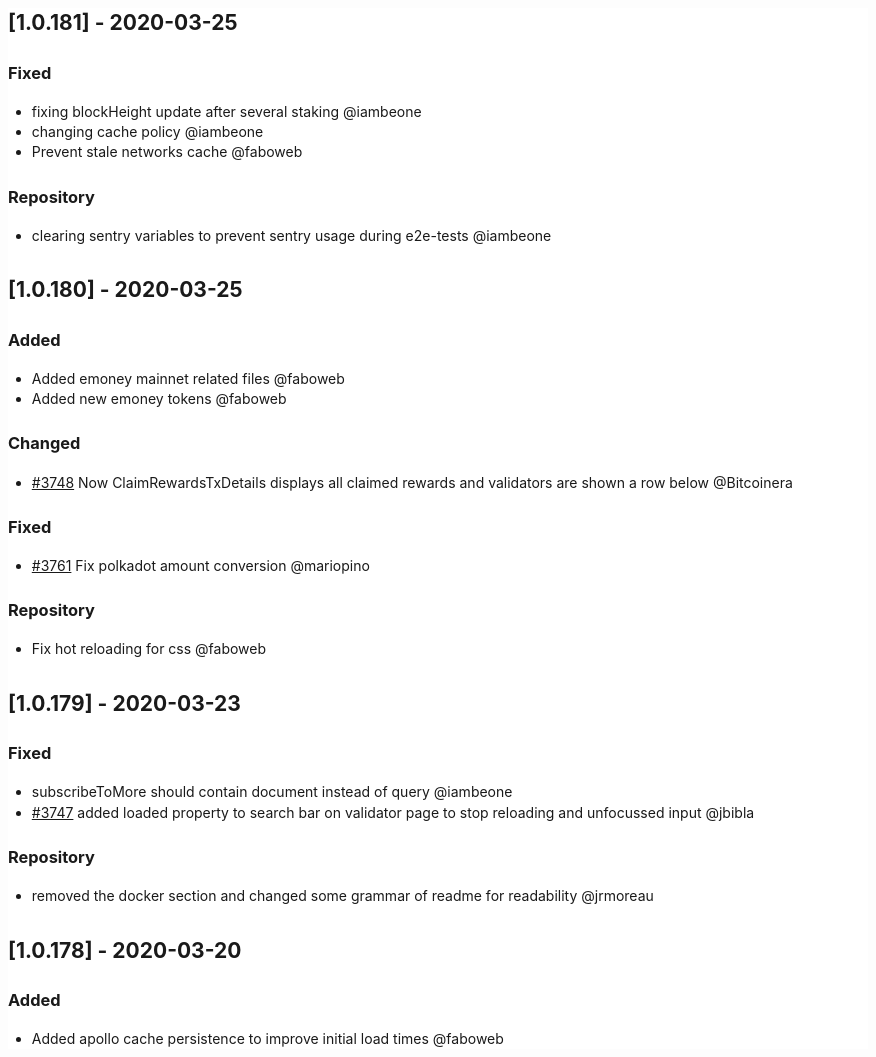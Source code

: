 ## [1.0.181] - 2020-03-25

### Fixed

- fixing blockHeight update after several staking @iambeone
- changing cache policy @iambeone
- Prevent stale networks cache @faboweb

### Repository

- clearing sentry variables to prevent sentry usage during e2e-tests @iambeone

## [1.0.180] - 2020-03-25

### Added

- Added emoney mainnet related files @faboweb
- Added new emoney tokens @faboweb

### Changed

- [#3748](https://github.com/cosmos/lunie/pull/3748) Now ClaimRewardsTxDetails displays all claimed rewards and validators are shown a row below @Bitcoinera

### Fixed

- [#3761](https://github.com/cosmos/lunie/issues/3761) Fix polkadot amount conversion @mariopino

### Repository

- Fix hot reloading for css @faboweb

## [1.0.179] - 2020-03-23

### Fixed

- subscribeToMore should contain document instead of query @iambeone
- [#3747](https://github.com/cosmos/lunie/issues/3747) added loaded property to search bar on validator page to stop reloading and unfocussed input @jbibla

### Repository

- removed the docker section and changed some grammar of readme for readability  @jrmoreau

## [1.0.178] - 2020-03-20

### Added

- Added apollo cache persistence to improve initial load times @faboweb
